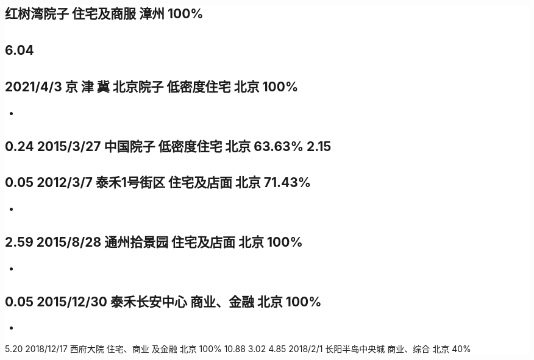 红树湾院子
住宅及商服
漳州
100%
-
6.04
-
2021/4/3
京
津
冀
北京院子
低密度住宅
北京
100%
-
-
0.24
2015/3/27
中国院子
低密度住宅
北京
63.63%
2.15
-
0.05
2012/3/7
泰禾1号街区
住宅及店面
北京
71.43%
-
-
2.59
2015/8/28
通州拾景园
住宅及店面
北京
100%
-
-
0.05
2015/12/30
泰禾长安中心
商业、金融
北京
100%
-
-
5.20
2018/12/17
西府大院
住宅、商业
及金融
北京
100%
10.88
3.02
4.85
2018/2/1
长阳半岛中央城
商业、综合
北京
40%